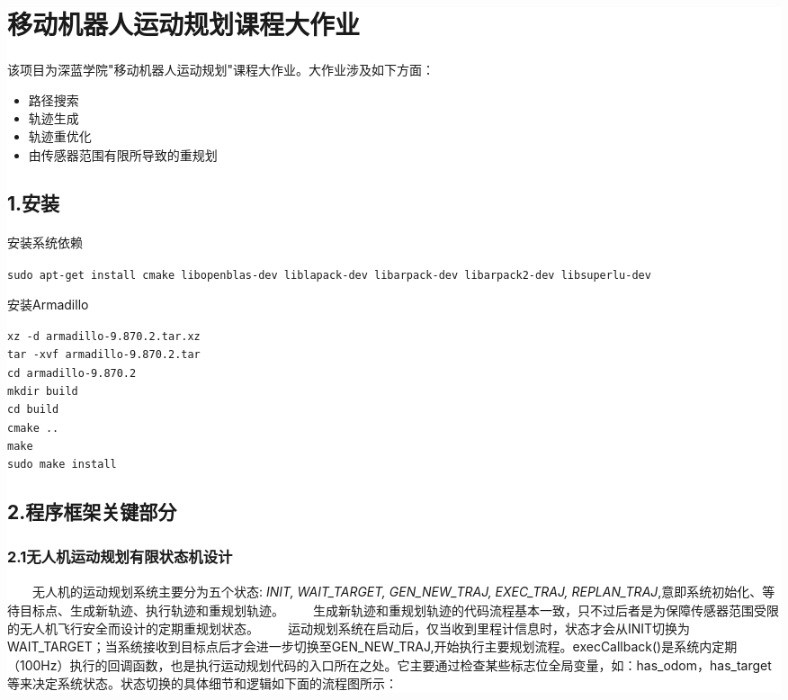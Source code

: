 # 移动机器人运动规划课程大作业

该项目为深蓝学院"移动机器人运动规划"课程大作业。大作业涉及如下方面：

* 路径搜索
* 轨迹生成
* 轨迹重优化
* 由传感器范围有限所导致的重规划

## 1.安装

安装系统依赖
```
sudo apt-get install cmake libopenblas-dev liblapack-dev libarpack-dev libarpack2-dev libsuperlu-dev
```

安装Armadillo
```
xz -d armadillo-9.870.2.tar.xz
tar -xvf armadillo-9.870.2.tar
cd armadillo-9.870.2
mkdir build
cd build
cmake ..
make
sudo make install
```

## 2.程序框架关键部分

### 2.1无人机运动规划有限状态机设计
&emsp;&emsp;无人机的运动规划系统主要分为五个状态: *INIT, WAIT_TARGET, GEN_NEW_TRAJ, EXEC_TRAJ, REPLAN_TRAJ*,意即系统初始化、等待目标点、生成新轨迹、执行轨迹和重规划轨迹。
&emsp;&emsp;生成新轨迹和重规划轨迹的代码流程基本一致，只不过后者是为保障传感器范围受限的无人机飞行安全而设计的定期重规划状态。
&emsp;&emsp;运动规划系统在启动后，仅当收到里程计信息时，状态才会从INIT切换为WAIT_TARGET；当系统接收到目标点后才会进一步切换至GEN_NEW_TRAJ,开始执行主要规划流程。execCallback()是系统内定期（100Hz）执行的回调函数，也是执行运动规划代码的入口所在之处。它主要通过检查某些标志位全局变量，如：has_odom，has_target等来决定系统状态。状态切换的具体细节和逻辑如下面的流程图所示：
<p align='center'>